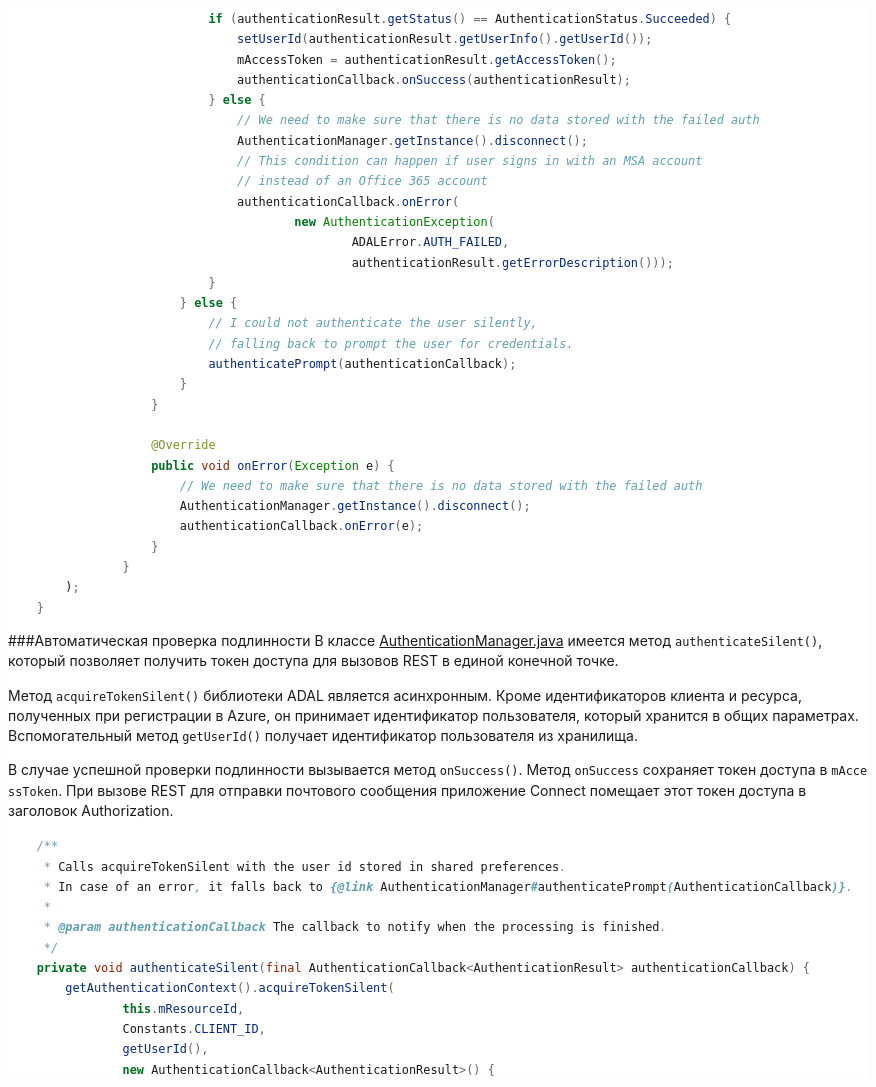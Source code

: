 ```java
                            if (authenticationResult.getStatus() == AuthenticationStatus.Succeeded) {
                                setUserId(authenticationResult.getUserInfo().getUserId());
                                mAccessToken = authenticationResult.getAccessToken();
                                authenticationCallback.onSuccess(authenticationResult);
                            } else {
                                // We need to make sure that there is no data stored with the failed auth
                                AuthenticationManager.getInstance().disconnect();
                                // This condition can happen if user signs in with an MSA account
                                // instead of an Office 365 account
                                authenticationCallback.onError(
                                        new AuthenticationException(
                                                ADALError.AUTH_FAILED,
                                                authenticationResult.getErrorDescription()));
                            }
                        } else {
                            // I could not authenticate the user silently,
                            // falling back to prompt the user for credentials.
                            authenticatePrompt(authenticationCallback);
                        }
                    }

                    @Override
                    public void onError(Exception e) {
                        // We need to make sure that there is no data stored with the failed auth
                        AuthenticationManager.getInstance().disconnect();
                        authenticationCallback.onError(e);
                    }
                }
        );
    }

```

###Автоматическая проверка подлинности
В классе [AuthenticationManager.java](https://github.com/microsoftgraph/android-java-connect-rest-sample/blob/master/app/src/main/java/com/microsoft/office365/connectmicrosoftgraph/AuthenticationManager.java) имеется метод `authenticateSilent()`, который позволяет получить токен доступа для вызовов REST в единой конечной точке.

Метод `acquireTokenSilent()` библиотеки ADAL является асинхронным. Кроме идентификаторов клиента и ресурса, полученных при регистрации в Azure, он принимает идентификатор пользователя, который хранится в общих параметрах. 
Вспомогательный метод `getUserId()` получает идентификатор пользователя из хранилища.

В случае успешной проверки подлинности вызывается метод `onSuccess()`. Метод `onSuccess` сохраняет токен доступа в `mAccessToken`. При вызове REST для отправки почтового сообщения приложение Connect помещает этот токен доступа в заголовок Authorization.
```java
    /**
     * Calls acquireTokenSilent with the user id stored in shared preferences.
     * In case of an error, it falls back to {@link AuthenticationManager#authenticatePrompt(AuthenticationCallback)}.
     *
     * @param authenticationCallback The callback to notify when the processing is finished.
     */
    private void authenticateSilent(final AuthenticationCallback<AuthenticationResult> authenticationCallback) {
        getAuthenticationContext().acquireTokenSilent(
                this.mResourceId,
                Constants.CLIENT_ID,
                getUserId(),
                new AuthenticationCallback<AuthenticationResult>() {
```
